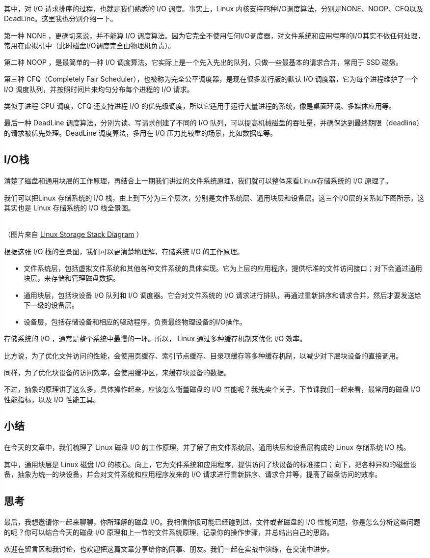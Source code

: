 </ul><p>其中，对 I/O 请求排序的过程，也就是我们熟悉的 I/O 调度。事实上，Linux 内核支持四种I/O调度算法，分别是NONE、NOOP、CFQ以及DeadLine。这里我也分别介绍一下。</p><p>第一种 NONE ，更确切来说，并不能算 I/O 调度算法。因为它完全不使用任何I/O调度器，对文件系统和应用程序的I/O其实不做任何处理，常用在虚拟机中（此时磁盘I/O调度完全由物理机负责）。</p><p>第二种 NOOP ，是最简单的一种 I/O 调度算法。它实际上是一个先入先出的队列，只做一些最基本的请求合并，常用于 SSD 磁盘。</p><p>第三种 CFQ（Completely Fair Scheduler），也被称为完全公平调度器，是现在很多发行版的默认 I/O 调度器，它为每个进程维护了一个 I/O 调度队列，并按照时间片来均匀分布每个进程的 I/O 请求。</p><p>类似于进程 CPU 调度，CFQ 还支持进程 I/O 的优先级调度，所以它适用于运行大量进程的系统，像是桌面环境、多媒体应用等。</p><p>最后一种 DeadLine 调度算法，分别为读、写请求创建了不同的 I/O 队列，可以提高机械磁盘的吞吐量，并确保达到最终期限（deadline）的请求被优先处理。DeadLine 调度算法，多用在 I/O 压力比较重的场景，比如数据库等。</p><h2>I/O栈</h2><p>清楚了磁盘和通用块层的工作原理，再结合上一期我们讲过的文件系统原理，我们就可以整体来看Linux存储系统的 I/O 原理了。</p><p>我们可以把Linux 存储系统的 I/O 栈，由上到下分为三个层次，分别是文件系统层、通用块层和设备层。这三个I/O层的关系如下图所示，这其实也是 Linux 存储系统的 I/O 栈全景图。</p><p><img src="https://static001.geekbang.org/resource/image/14/b1/14bc3d26efe093d3eada173f869146b1.png?wh=1755*2487" alt=""><br>
（图片来自 <a href="https://www.thomas-krenn.com/en/wiki/Linux_Storage_Stack_Diagram">Linux Storage Stack Diagram</a>  ）</p><p>根据这张 I/O 栈的全景图，我们可以更清楚地理解，存储系统 I/O 的工作原理。</p><ul>
<li>
<p>文件系统层，包括虚拟文件系统和其他各种文件系统的具体实现。它为上层的应用程序，提供标准的文件访问接口；对下会通过通用块层，来存储和管理磁盘数据。</p>
</li>
<li>
<p>通用块层，包括块设备 I/O 队列和 I/O 调度器。它会对文件系统的 I/O 请求进行排队，再通过重新排序和请求合并，然后才要发送给下一级的设备层。</p>
</li>
<li>
<p>设备层，包括存储设备和相应的驱动程序，负责最终物理设备的I/O操作。</p>
</li>
</ul><p>存储系统的 I/O ，通常是整个系统中最慢的一环。所以， Linux 通过多种缓存机制来优化 I/O 效率。</p><p>比方说，为了优化文件访问的性能，会使用页缓存、索引节点缓存、目录项缓存等多种缓存机制，以减少对下层块设备的直接调用。</p><p>同样，为了优化块设备的访问效率，会使用缓冲区，来缓存块设备的数据。</p><p>不过，抽象的原理讲了这么多，具体操作起来，应该怎么衡量磁盘的 I/O 性能呢？我先卖个关子，下节课我们一起来看，最常用的磁盘 I/O 性能指标，以及 I/O 性能工具。</p><h2>小结</h2><p>在今天的文章中，我们梳理了 Linux 磁盘 I/O 的工作原理，并了解了由文件系统层、通用块层和设备层构成的 Linux 存储系统 I/O 栈。</p><p>其中，通用块层是 Linux 磁盘 I/O 的核心。向上，它为文件系统和应用程序，提供访问了块设备的标准接口；向下，把各种异构的磁盘设备，抽象为统一的块设备，并会对文件系统和应用程序发来的 I/O 请求进行重新排序、请求合并等，提高了磁盘访问的效率。</p><h2>思考</h2><p>最后，我想邀请你一起来聊聊，你所理解的磁盘 I/O。我相信你很可能已经碰到过，文件或者磁盘的 I/O 性能问题，你是怎么分析这些问题的呢？你可以结合今天的磁盘 I/O 原理和上一节的文件系统原理，记录你的操作步骤，并总结出自己的思路。</p><p>欢迎在留言区和我讨论，也欢迎把这篇文章分享给你的同事、朋友。我们一起在实战中演练，在交流中进步。</p><p></p>
<style>
    ul {
      list-style: none;
      display: block;
      list-style-type: disc;
      margin-block-start: 1em;
      margin-block-end: 1em;
      margin-inline-start: 0px;
      margin-inline-end: 0px;
      padding-inline-start: 40px;
    }
    li {
      display: list-item;
      text-align: -webkit-match-parent;
    }
    ._2sjJGcOH_0 {
      list-style-position: inside;
      width: 100%;
      display: -webkit-box;
      display: -ms-flexbox;
      display: flex;
      -webkit-box-orient: horizontal;
      -webkit-box-direction: normal;
      -ms-flex-direction: row;
      flex-direction: row;
      margin-top: 26px;
      border-bottom: 1px solid rgba(233,233,233,0.6);
    }
    ._2sjJGcOH_0 ._3FLYR4bF_0 {
      width: 34px;
      height: 34px;
      -ms-flex-negative: 0;
      flex-shrink: 0;
      border-radius: 50%;
    }
    ._2sjJGcOH_0 ._36ChpWj4_0 {
      margin-left: 0.5rem;
      -webkit-box-flex: 1;
      -ms-flex-positive: 1;
      flex-grow: 1;
      padding-bottom: 20px;
    }
    ._2sjJGcOH_0 ._36ChpWj4_0 ._2zFoi7sd_0 {
      font-size: 16px;